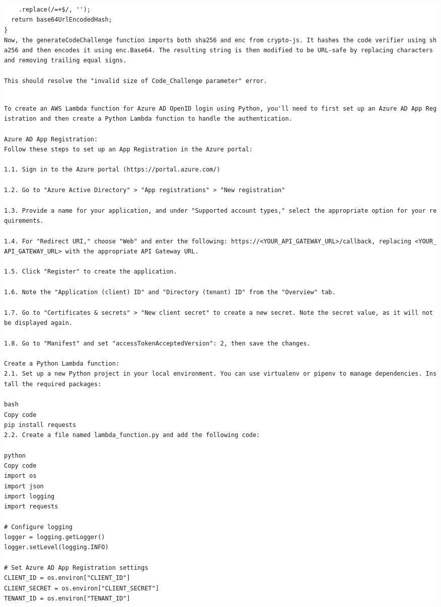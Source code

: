 ```
    .replace(/=+$/, '');
  return base64UrlEncodedHash;
}
Now, the generateCodeChallenge function imports both sha256 and enc from crypto-js. It hashes the code verifier using sha256 and then encodes it using enc.Base64. The resulting string is then modified to be URL-safe by replacing characters and removing trailing equal signs.

This should resolve the "invalid size of Code_Challenge parameter" error.


```
```
To create an AWS Lambda function for Azure AD OpenID login using Python, you'll need to first set up an Azure AD App Registration and then create a Python Lambda function to handle the authentication.

Azure AD App Registration:
Follow these steps to set up an App Registration in the Azure portal:

1.1. Sign in to the Azure portal (https://portal.azure.com/)

1.2. Go to "Azure Active Directory" > "App registrations" > "New registration"

1.3. Provide a name for your application, and under "Supported account types," select the appropriate option for your requirements.

1.4. For "Redirect URI," choose "Web" and enter the following: https://<YOUR_API_GATEWAY_URL>/callback, replacing <YOUR_API_GATEWAY_URL> with the appropriate API Gateway URL.

1.5. Click "Register" to create the application.

1.6. Note the "Application (client) ID" and "Directory (tenant) ID" from the "Overview" tab.

1.7. Go to "Certificates & secrets" > "New client secret" to create a new secret. Note the secret value, as it will not be displayed again.

1.8. Go to "Manifest" and set "accessTokenAcceptedVersion": 2, then save the changes.

Create a Python Lambda function:
2.1. Set up a new Python project in your local environment. You can use virtualenv or pipenv to manage dependencies. Install the required packages:

bash
Copy code
pip install requests
2.2. Create a file named lambda_function.py and add the following code:

python
Copy code
import os
import json
import logging
import requests

# Configure logging
logger = logging.getLogger()
logger.setLevel(logging.INFO)

# Set Azure AD App Registration settings
CLIENT_ID = os.environ["CLIENT_ID"]
CLIENT_SECRET = os.environ["CLIENT_SECRET"]
TENANT_ID = os.environ["TENANT_ID"]

```